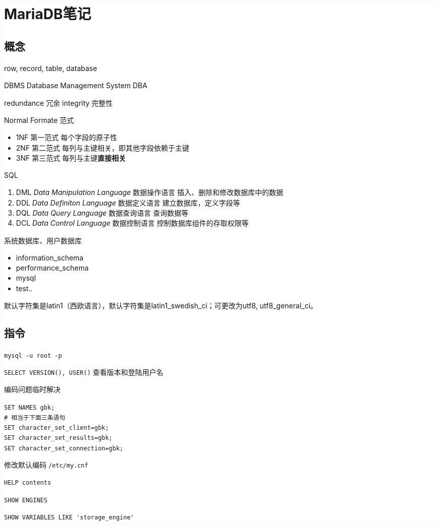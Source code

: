 # MariaDB笔记

## 概念

row, record, table, database

DBMS Database Management System
DBA

redundance 冗余
integrity 完整性

Normal Formate 范式

- 1NF 第一范式 每个字段的原子性
- 2NF 第二范式 每列与主键相关，即其他字段依赖于主键
- 3NF 第三范式 每列与主键**直接相关**

SQL

1. DML *Data Manipulation Language* 数据操作语言 插入、删除和修改数据库中的数据
2. DDL *Data Definiton Language* 数据定义语言 建立数据库，定义字段等
3. DQL *Data Query Language* 数据查询语言 查询数据等
4. DCL *Data Control Language* 数据控制语言 控制数据库组件的存取权限等

系统数据库、用户数据库

- information_schema
- performance_schema
- mysql
- test..

默认字符集是latin1（西欧语言），默认字符集是latin1_swedish_ci；可更改为utf8, utf8_general_ci。

## 指令

`mysql -u root -p`

`SELECT VERSION(), USER()` 查看版本和登陆用户名

编码问题临时解决

```shell
SET NAMES gbk;
# 相当于下面三条语句
SET character_set_client=gbk;
SET character_set_results=gbk;
SET character_set_connection=gbk;
```

修改默认编码 `/etc/my.cnf`

`HELP contents`

`SHOW ENGINES`

`SHOW VARIABLES LIKE 'storage_engine'`

